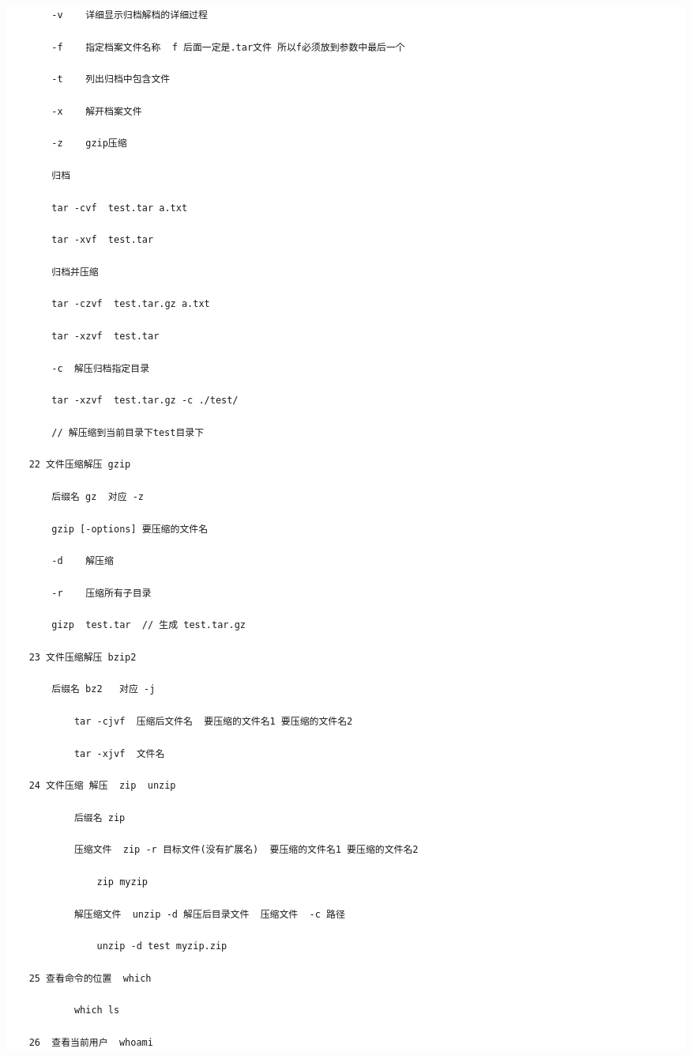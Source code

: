 			-v    详细显示归档解档的详细过程
			
			-f    指定档案文件名称  f 后面一定是.tar文件 所以f必须放到参数中最后一个
			
			-t    列出归档中包含文件
			
			-x    解开档案文件
			
			-z    gzip压缩
			
			归档
			 
			tar -cvf  test.tar a.txt
			
			tar -xvf  test.tar
			
			归档并压缩
			
			tar -czvf  test.tar.gz a.txt
			
			tar -xzvf  test.tar
			
			-c  解压归档指定目录
			
			tar -xzvf  test.tar.gz -c ./test/
			
			// 解压缩到当前目录下test目录下
			
		22 文件压缩解压 gzip
		
			后缀名 gz  对应 -z
		
			gzip [-options] 要压缩的文件名  
			
			-d    解压缩
			
			-r    压缩所有子目录
			
			gizp  test.tar  // 生成 test.tar.gz
			
		23 文件压缩解压 bzip2
		
			后缀名 bz2   对应 -j
		
				tar -cjvf  压缩后文件名  要压缩的文件名1 要压缩的文件名2
				
				tar -xjvf  文件名
		
		24 文件压缩 解压  zip  unzip
		
				后缀名 zip
				
				压缩文件  zip -r 目标文件(没有扩展名)  要压缩的文件名1 要压缩的文件名2
					
					zip myzip 
					
				解压缩文件  unzip -d 解压后目录文件  压缩文件  -c 路径
					
					unzip -d test myzip.zip
					
		25 查看命令的位置  which
		
				which ls
				
		26  查看当前用户  whoami
			